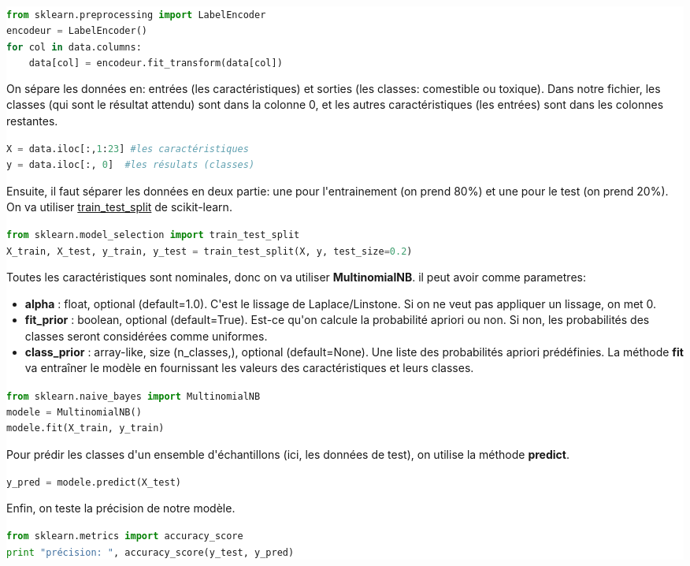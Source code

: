 ```python
from sklearn.preprocessing import LabelEncoder
encodeur = LabelEncoder()
for col in data.columns:
    data[col] = encodeur.fit_transform(data[col])

```

On sépare les données en: entrées (les caractéristiques) et sorties (les classes: comestible ou toxique).
Dans notre fichier, les classes (qui sont le résultat attendu) sont dans la colonne 0, et les autres caractéristiques (les entrées) sont dans les colonnes restantes.

```python
X = data.iloc[:,1:23] #les caractéristiques
y = data.iloc[:, 0]  #les résulats (classes)
```

Ensuite, il faut séparer les données en deux partie: une pour l'entrainement (on prend 80%) et une pour le test (on prend 20%).
On va utiliser [train_test_split](https://scikit-learn.org/stable/modules/generated/sklearn.model_selection.train_test_split.html) de scikit-learn.

```python
from sklearn.model_selection import train_test_split
X_train, X_test, y_train, y_test = train_test_split(X, y, test_size=0.2)
```

Toutes les caractéristiques sont nominales, donc on va utiliser **MultinomialNB**. il peut avoir comme parametres:
- **alpha** : float, optional (default=1.0).
C'est le lissage de Laplace/Linstone. Si on ne veut pas appliquer un lissage, on met 0.
- **fit_prior** : boolean, optional (default=True).
Est-ce qu'on calcule la probabilité apriori ou non. Si non, les probabilités des classes seront considérées comme uniformes.
- **class_prior** : array-like, size (n_classes,), optional (default=None).
Une liste des probabilités apriori prédéfinies.
La méthode **fit** va entraîner le modèle en fournissant les valeurs des caractéristiques et leurs classes.

```python
from sklearn.naive_bayes import MultinomialNB
modele = MultinomialNB()
modele.fit(X_train, y_train)
```

Pour prédir les classes d'un ensemble d'échantillons (ici, les données de test), on utilise la méthode **predict**.

```python
y_pred = modele.predict(X_test)
```

Enfin, on teste la précision de notre modèle.

```python
from sklearn.metrics import accuracy_score
print "précision: ", accuracy_score(y_test, y_pred)

```


[vec-f]: https://latex.codecogs.com/png.latex?\overrightarrow{f}
[c-i]: https://latex.codecogs.com/png.latex?c_i
[f-j]: https://latex.codecogs.com/png.latex?f_j
[vec-C]: https://latex.codecogs.com/png.latex?\overrightarrow{C}
[III-1-bayes]: https://latex.codecogs.com/png.latex?\overbrace{P(A|B)}^{\text{post\'erieure}}=\frac{\overbrace{P(A)}^{\text{ant\'erieure}}\overbrace{P(B|A)}^{\text{vraisemblance}}}{\underbrace{P(B)}_{\text{\'evidence}}}
[III-1-bayes2]: https://latex.codecogs.com/png.latex?P(c_i|\overrightarrow{f})=\frac{P(c_i)P(\overrightarrow{f}|c_i)}{P(\overrightarrow{f})}
[III-1-bayes3]: https://latex.codecogs.com/png.latex?P(c_i\|\overrightarrow{f})&space;\propto&space;P(\overrightarrow{f}\|c_i)&space;P(c_i)
[III-1-bayes4]: https://latex.codecogs.com/png.latex?P(c_i\|\overrightarrow{f})&space;\propto&space;P(c_i)&space;\prod\limits_{f_j&space;\in&space;\overrightarrow{f}}&space;P(f_j\|c_i)
[III-1-bayes5]: https://latex.codecogs.com/png.latex?c&space;=&space;\arg\max\limits_{ci}&space;P(c_i\|\overrightarrow{f})
[III-1-bayes6]: https://latex.codecogs.com/png.latex?c&space;=&space;\arg\max\limits_{ci}&space;P(c_i)&space;\prod\limits_{f_j&space;\in&space;\overrightarrow{f}}&space;P(f_j\|c_i)
[III-1-bayes7]: https://latex.codecogs.com/png.latex?c=\arg\max\limits_{ci}\;\log(P(c_i))+\sum\limits_{f_j\in\overrightarrow{f}}\log(P(f_j\|c_i))
[III-2-pci]: https://latex.codecogs.com/png.latex?P(c_i)&space;=&space;\frac{\|c_i\|}{N}
[III-2-mult1]: https://latex.codecogs.com/png.latex?\|c_i\|_{f_j}
[III-2-mult2]: https://latex.codecogs.com/png.latex?P(f_j\|c_i)&space;=&space;\frac{\|c_i\|_{f_j}}{\sum_{c_j}&space;\|c_j\|_{f_j}}
[III-2-mult3]: https://latex.codecogs.com/png.latex?P(f_j\|c_i)&space;=&space;\frac{\|c_i\|_{f_j}+\alpha}{\sum_{c_j}&space;\|c_j\|_{f_j}+\alpha\|\overrightarrow{f}\|}
[III-2-mu]: https://latex.codecogs.com/png.latex?\mu_{ij}=\frac{1}{\|c_i\|}\sum\limits_{k=1}^{\|c_i\|}x_k\;/\;x_k\;\in\;f_j\,\cap\,c_i
[III-2-sigma]: https://latex.codecogs.com/png.latex?\sigma^2_{ij}=\frac{1}{\|c_i\|-1}\sum\limits_{k=1}^{\|c_i\|}(x_k-\mu_{ij})^2\;/\;x_k\;\in\;f_j\,\cap\,c_i
[III-2-normal]: https://latex.codecogs.com/png.latex?P(f_j=x\|c_i)=\frac{1}{2\pi\sigma^2_{ij}}e^{-\frac{(x-\mu_{ij})^2}{2\sigma^2_{ij}}}